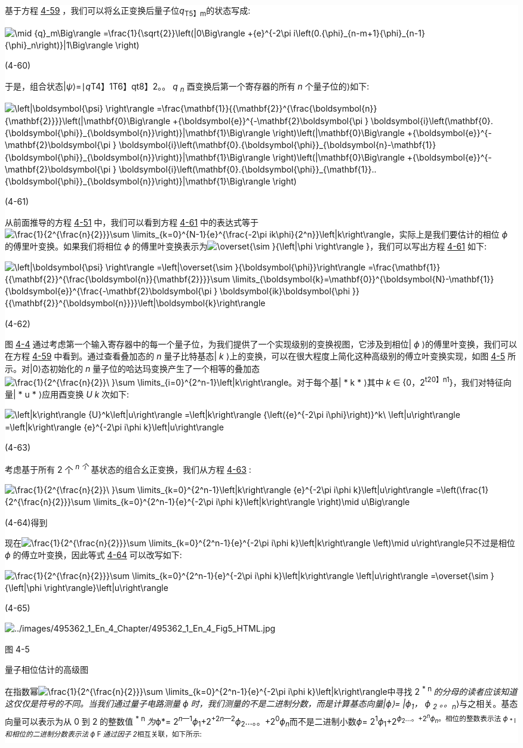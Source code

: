基于方程 [4-59](#Equ58) ，我们可以将幺正变换后量子位*q*<sub>T5】m</sub>的状态写成:

![$$ \mid {q}_m\Big\rangle =\frac{1}{\sqrt{2}}\left(|0\Big\rangle +{e}^{-2\pi i\left(0.{\phi}_{n-m+1}{\phi}_{n-1}{\phi}_n\right)}|1\Big\rangle \right) $$](../images/495362_1_En_4_Chapter/495362_1_En_4_Chapter_TeX_Equ59.png)

(4-60)

于是，组合状态|*ψ*⟩=∣*q*T4】1T6】qt8】2。。 *q* <sub>*n*</sub> 酉变换后第一个寄存器的所有 *n* 个量子位的⟩如下:

![$$ \left|\boldsymbol{\psi} \right\rangle =\frac{\mathbf{1}}{{\mathbf{2}}^{\frac{\boldsymbol{n}}{\mathbf{2}}}}\left(|\mathbf{0}\Big\rangle +{\boldsymbol{e}}^{-\mathbf{2}\boldsymbol{\pi } \boldsymbol{i}\left(\mathbf{0}.{\boldsymbol{\phi}}_{\boldsymbol{n}}\right)}|\mathbf{1}\Big\rangle \right)\left(|\mathbf{0}\Big\rangle +{\boldsymbol{e}}^{-\mathbf{2}\boldsymbol{\pi } \boldsymbol{i}\left(\mathbf{0}.{\boldsymbol{\phi}}_{\boldsymbol{n}-\mathbf{1}}{\boldsymbol{\phi}}_{\boldsymbol{n}}\right)}|\mathbf{1}\Big\rangle \right)\left(|\mathbf{0}\Big\rangle +{\boldsymbol{e}}^{-\mathbf{2}\boldsymbol{\pi } \boldsymbol{i}\left(\mathbf{0}.{\boldsymbol{\phi}}_{\mathbf{1}}..{\boldsymbol{\phi}}_{\boldsymbol{n}}\right)}|\mathbf{1}\Big\rangle \right) $$](../images/495362_1_En_4_Chapter/495362_1_En_4_Chapter_TeX_Equ60.png)

(4-61)

从前面推导的方程 [4-51](#Equ50) 中，我们可以看到方程 [4-61](#Equ60) 中的表达式等于![$$ \frac{1}{2^{\frac{n}{2}}}\sum \limits_{k=0}^{N-1}{e}^{\frac{-2\pi ik\phi}{2^n}}\left|k\right\rangle $$](../images/495362_1_En_4_Chapter/495362_1_En_4_Chapter_TeX_IEq39.png)，实际上是我们要估计的相位 *ϕ* 的傅里叶变换。如果我们将相位 *ϕ* 的傅里叶变换表示为![$$ \overset{\sim }{\left|\phi \right\rangle } $$](../images/495362_1_En_4_Chapter/495362_1_En_4_Chapter_TeX_IEq40.png)，我们可以写出方程 [4-61](#Equ60) 如下:

![$$ \left|\boldsymbol{\psi} \right\rangle =\left|\overset{\sim }{\boldsymbol{\phi}}\right\rangle =\frac{\mathbf{1}}{{\mathbf{2}}^{\frac{\boldsymbol{n}}{\mathbf{2}}}}\sum \limits_{\boldsymbol{k}=\mathbf{0}}^{\boldsymbol{N}-\mathbf{1}}{\boldsymbol{e}}^{\frac{-\mathbf{2}\boldsymbol{\pi } \boldsymbol{ik}\boldsymbol{\phi }}{{\mathbf{2}}^{\boldsymbol{n}}}}\left|\boldsymbol{k}\right\rangle $$](../images/495362_1_En_4_Chapter/495362_1_En_4_Chapter_TeX_Equ61.png)

(4-62)

图 [4-4](#Fig4) 通过考虑第一个输入寄存器中的每一个量子位，为我们提供了一个实现级别的变换视图，它涉及到相位| *ϕ* ⟩的傅里叶变换，我们可以在方程 [4-59](#Equ58) 中看到。通过查看叠加态的 *n* 量子比特基态| *k* ⟩上的变换，可以在很大程度上简化这种高级别的傅立叶变换实现，如图 [4-5](#Fig5) 所示。对|0⟩态初始化的 *n* 量子位的哈达玛变换产生了一个相等的叠加态![$$ \frac{1}{2^{\frac{n}{2}}\ }\sum \limits_{i=0}^{2^n-1}\left|k\right\rangle $$](../images/495362_1_En_4_Chapter/495362_1_En_4_Chapter_TeX_IEq41.png)。对于每个基| * k * ⟩其中 *k* ∈ {0，2<sup>t20】n1</sup>}，我们对特征向量| * u * ⟩应用酉变换 *U k* 次如下:

![$$ \left|k\right\rangle {U}^k\left|u\right\rangle =\left|k\right\rangle {\left({e}^{-2\pi i\phi}\right)}^k\ \left|u\right\rangle =\left|k\right\rangle {e}^{-2\pi i\phi k}\left|u\right\rangle $$](../images/495362_1_En_4_Chapter/495362_1_En_4_Chapter_TeX_Equ62.png)

(4-63)

考虑基于所有 2 个 <sup>*n 个*</sup> 基状态的组合幺正变换，我们从方程 [4-63](#Equ62) :

![$$ \frac{1}{2^{\frac{n}{2}}\ }\sum \limits_{k=0}^{2^n-1}\left|k\right\rangle {e}^{-2\pi i\phi k}\left|u\right\rangle =\left(\frac{1}{2^{\frac{n}{2}}}\sum \limits_{k=0}^{2^n-1}{e}^{-2\pi i\phi k}\left|k\right\rangle \right)\mid u\Big\rangle $$](../images/495362_1_En_4_Chapter/495362_1_En_4_Chapter_TeX_Equ63.png)

(4-64)得到

现在![$$ \frac{1}{2^{\frac{n}{2}}}\sum \limits_{k=0}^{2^n-1}{e}^{-2\pi i\phi k}\left|k\right\rangle \left)\mid u\right\rangle $$](../images/495362_1_En_4_Chapter/495362_1_En_4_Chapter_TeX_IEq42.png)只不过是相位 *ϕ* 的傅立叶变换，因此等式 [4-64](#Equ63) 可以改写如下:

![$$ \frac{1}{2^{\frac{n}{2}}}\sum \limits_{k=0}^{2^n-1}{e}^{-2\pi i\phi k}\left|k\right\rangle \left|u\right\rangle =\overset{\sim }{\left|\phi \right\rangle}\left|u\right\rangle $$](../images/495362_1_En_4_Chapter/495362_1_En_4_Chapter_TeX_Equ64.png)

(4-65)

![../images/495362_1_En_4_Chapter/495362_1_En_4_Fig5_HTML.jpg](../images/495362_1_En_4_Chapter/495362_1_En_4_Fig5_HTML.jpg)

图 4-5

量子相位估计的高级图

在指数幂![$$ \frac{1}{2^{\frac{n}{2}}}\sum \limits_{k=0}^{2^n-1}{e}^{-2\pi i\phi k}\left|k\right\rangle $$](../images/495362_1_En_4_Chapter/495362_1_En_4_Chapter_TeX_IEq43.png)中寻找 2 <sup>* n *</sup> 的分母的读者应该知道这仅仅是符号的不同。当我们通过量子电路测量 *ϕ* 时，我们测量的不是二进制分数，而是计算基态向量|*ϕ*⟩= |*ϕ*<sub>1</sub>， *ϕ* <sub>2</sub> 。。*<sub>*n*</sub>⟩与之相关。基态向量可以表示为从 0 到 2 的整数值 <sup>* n *</sup> 为*ϕ*= 2<sup>*n*—1</sup>*ϕ*<sub>1</sub>+2<sup>+2*n*—2</sup>*ϕ*<sub>2</sub>…。。+2<sup>0</sup>*ϕ*<sub>*n*</sub>而不是二进制小数*ϕ*= 2<sup>1</sup>*ϕ*<sub>1</sub>+2<sup>*ϕ*<sub>2</sub>…。+2<sup>*n*</sup>*ϕ*<sub>*n*</sub>。相位的整数表示法 *ϕ* <sub>* I *</sub> 和相位的二进制分数表示法 *ϕ* <sub>* F *</sub> 通过因子 2*相互关联，如下所示:*</sup>*
